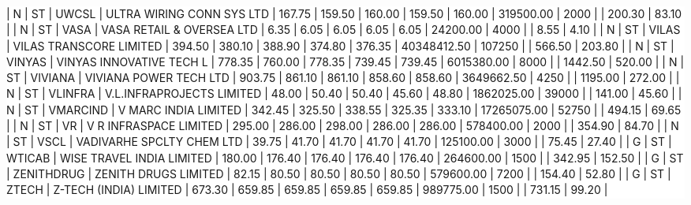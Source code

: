 | N | ST | UWCSL | ULTRA WIRING CONN SYS LTD | 167.75 | 159.50 | 160.00 | 159.50 | 160.00 | 319500.00 | 2000 |  | 200.30 | 83.10 |
| N | ST | VASA | VASA RETAIL & OVERSEA LTD | 6.35 | 6.05 | 6.05 | 6.05 | 6.05 | 24200.00 | 4000 |  | 8.55 | 4.10 |
| N | ST | VILAS | VILAS TRANSCORE LIMITED | 394.50 | 380.10 | 388.90 | 374.80 | 376.35 | 40348412.50 | 107250 |  | 566.50 | 203.80 |
| N | ST | VINYAS | VINYAS INNOVATIVE TECH L | 778.35 | 760.00 | 778.35 | 739.45 | 739.45 | 6015380.00 | 8000 |  | 1442.50 | 520.00 |
| N | ST | VIVIANA | VIVIANA POWER TECH LTD | 903.75 | 861.10 | 861.10 | 858.60 | 858.60 | 3649662.50 | 4250 |  | 1195.00 | 272.00 |
| N | ST | VLINFRA | V.L.INFRAPROJECTS LIMITED | 48.00 | 50.40 | 50.40 | 45.60 | 48.80 | 1862025.00 | 39000 |  | 141.00 | 45.60 |
| N | ST | VMARCIND | V MARC INDIA LIMITED | 342.45 | 325.50 | 338.55 | 325.35 | 333.10 | 17265075.00 | 52750 |  | 494.15 | 69.65 |
| N | ST | VR | V R INFRASPACE LIMITED | 295.00 | 286.00 | 298.00 | 286.00 | 286.00 | 578400.00 | 2000 |  | 354.90 | 84.70 |
| N | ST | VSCL | VADIVARHE SPCLTY CHEM LTD | 39.75 | 41.70 | 41.70 | 41.70 | 41.70 | 125100.00 | 3000 |  | 75.45 | 27.40 |
| G | ST | WTICAB | WISE TRAVEL INDIA LIMITED | 180.00 | 176.40 | 176.40 | 176.40 | 176.40 | 264600.00 | 1500 |  | 342.95 | 152.50 |
| G | ST | ZENITHDRUG | ZENITH DRUGS LIMITED | 82.15 | 80.50 | 80.50 | 80.50 | 80.50 | 579600.00 | 7200 |  | 154.40 | 52.80 |
| G | ST | ZTECH | Z-TECH (INDIA) LIMITED | 673.30 | 659.85 | 659.85 | 659.85 | 659.85 | 989775.00 | 1500 |  | 731.15 | 99.20 |



